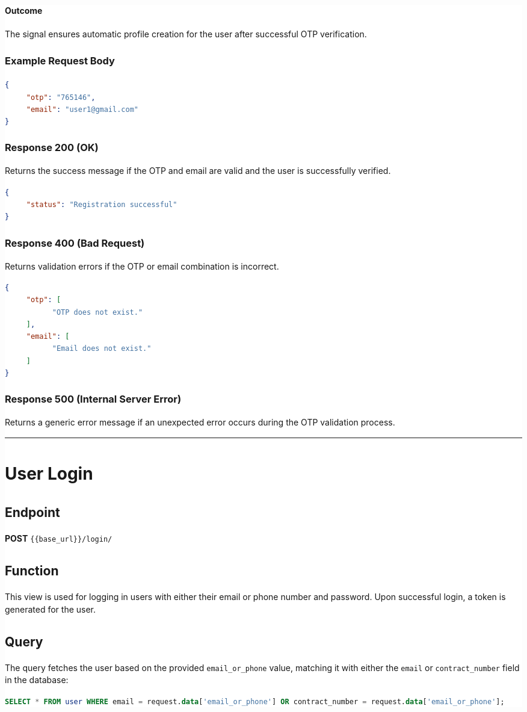 #### Outcome
The signal ensures automatic profile creation for the user after successful OTP verification.

### Example Request Body
```json
{
     "otp": "765146",
     "email": "user1@gmail.com"
}
```

### Response 200 (OK)
Returns the success message if the OTP and email are valid and the user is successfully verified.
```json
{
     "status": "Registration successful"
}
```

### Response 400 (Bad Request)
Returns validation errors if the OTP or email combination is incorrect.
```json
{
     "otp": [
           "OTP does not exist."
     ],
     "email": [
           "Email does not exist."
     ]
}
```

### Response 500 (Internal Server Error)
Returns a generic error message if an unexpected error occurs during the OTP validation process.

---

# User Login

## Endpoint
**POST** `{{base_url}}/login/`

## Function
This view is used for logging in users with either their email or phone number and password. Upon successful login, a token is generated for the user.

## Query
The query fetches the user based on the provided `email_or_phone` value, matching it with either the `email` or `contract_number` field in the database:
```sql
SELECT * FROM user WHERE email = request.data['email_or_phone'] OR contract_number = request.data['email_or_phone'];
```
